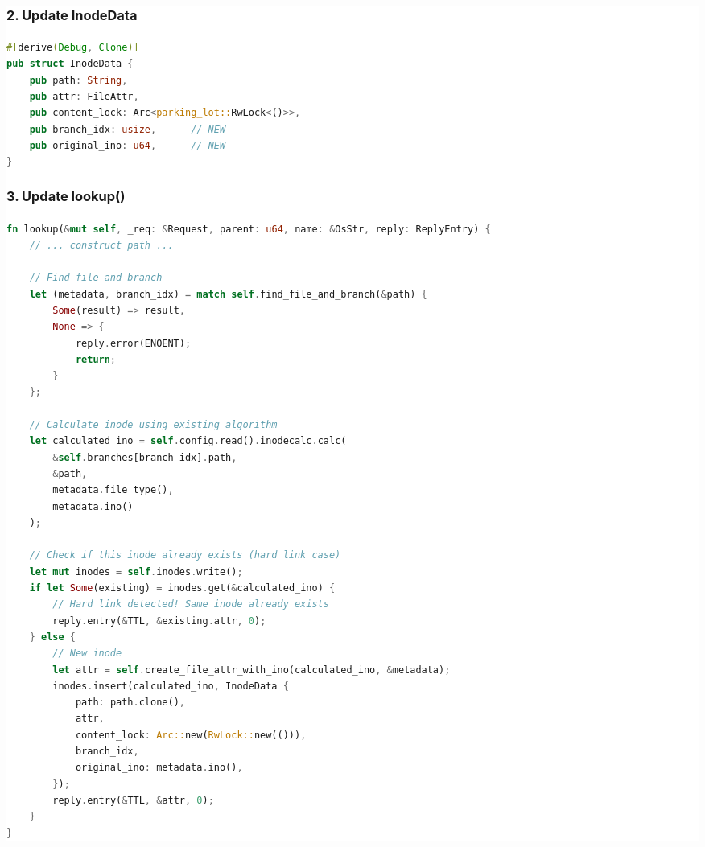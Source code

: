 ### 2. Update InodeData
```rust
#[derive(Debug, Clone)]
pub struct InodeData {
    pub path: String,
    pub attr: FileAttr,
    pub content_lock: Arc<parking_lot::RwLock<()>>,
    pub branch_idx: usize,      // NEW
    pub original_ino: u64,      // NEW
}
```

### 3. Update lookup() 
```rust
fn lookup(&mut self, _req: &Request, parent: u64, name: &OsStr, reply: ReplyEntry) {
    // ... construct path ...
    
    // Find file and branch
    let (metadata, branch_idx) = match self.find_file_and_branch(&path) {
        Some(result) => result,
        None => {
            reply.error(ENOENT);
            return;
        }
    };
    
    // Calculate inode using existing algorithm
    let calculated_ino = self.config.read().inodecalc.calc(
        &self.branches[branch_idx].path,
        &path,
        metadata.file_type(),
        metadata.ino()
    );
    
    // Check if this inode already exists (hard link case)
    let mut inodes = self.inodes.write();
    if let Some(existing) = inodes.get(&calculated_ino) {
        // Hard link detected! Same inode already exists
        reply.entry(&TTL, &existing.attr, 0);
    } else {
        // New inode
        let attr = self.create_file_attr_with_ino(calculated_ino, &metadata);
        inodes.insert(calculated_ino, InodeData {
            path: path.clone(),
            attr,
            content_lock: Arc::new(RwLock::new(())),
            branch_idx,
            original_ino: metadata.ino(),
        });
        reply.entry(&TTL, &attr, 0);
    }
}
```
